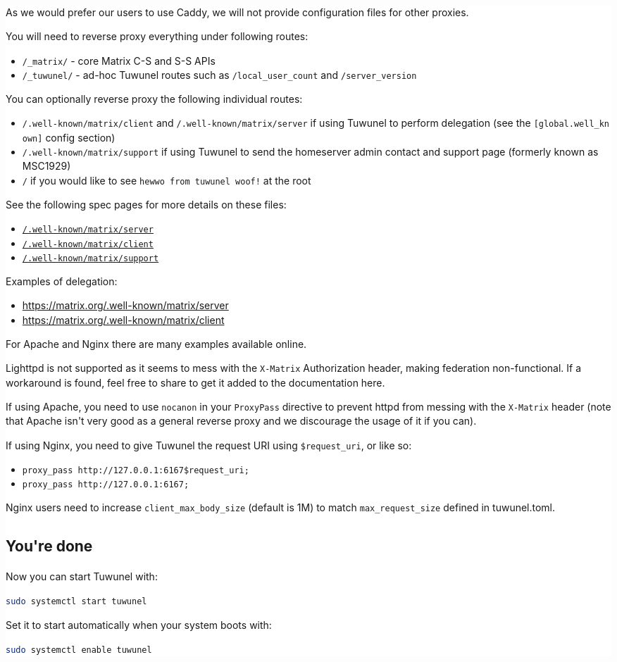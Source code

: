 As we would prefer our users to use Caddy, we will not provide configuration files for other proxies.

You will need to reverse proxy everything under following routes:
- `/_matrix/` - core Matrix C-S and S-S APIs
- `/_tuwunel/` - ad-hoc Tuwunel routes such as `/local_user_count` and
`/server_version`

You can optionally reverse proxy the following individual routes:
- `/.well-known/matrix/client` and `/.well-known/matrix/server` if using
Tuwunel to perform delegation (see the `[global.well_known]` config section)
- `/.well-known/matrix/support` if using Tuwunel to send the homeserver admin
contact and support page (formerly known as MSC1929)
- `/` if you would like to see `hewwo from tuwunel woof!` at the root

See the following spec pages for more details on these files:
- [`/.well-known/matrix/server`](https://spec.matrix.org/latest/client-server-api/#getwell-knownmatrixserver)
- [`/.well-known/matrix/client`](https://spec.matrix.org/latest/client-server-api/#getwell-knownmatrixclient)
- [`/.well-known/matrix/support`](https://spec.matrix.org/latest/client-server-api/#getwell-knownmatrixsupport)

Examples of delegation:
- <https://matrix.org/.well-known/matrix/server>
- <https://matrix.org/.well-known/matrix/client>

For Apache and Nginx there are many examples available online.

Lighttpd is not supported as it seems to mess with the `X-Matrix` Authorization
header, making federation non-functional. If a workaround is found, feel free to share to get it added to the documentation here.

If using Apache, you need to use `nocanon` in your `ProxyPass` directive to prevent httpd from messing with the `X-Matrix` header (note that Apache isn't very good as a general reverse proxy and we discourage the usage of it if you can).

If using Nginx, you need to give Tuwunel the request URI using `$request_uri`, or like so:
- `proxy_pass http://127.0.0.1:6167$request_uri;`
- `proxy_pass http://127.0.0.1:6167;`

Nginx users need to increase `client_max_body_size` (default is 1M) to match
`max_request_size` defined in tuwunel.toml.

## You're done

Now you can start Tuwunel with:

```bash
sudo systemctl start tuwunel
```

Set it to start automatically when your system boots with:

```bash
sudo systemctl enable tuwunel
```
